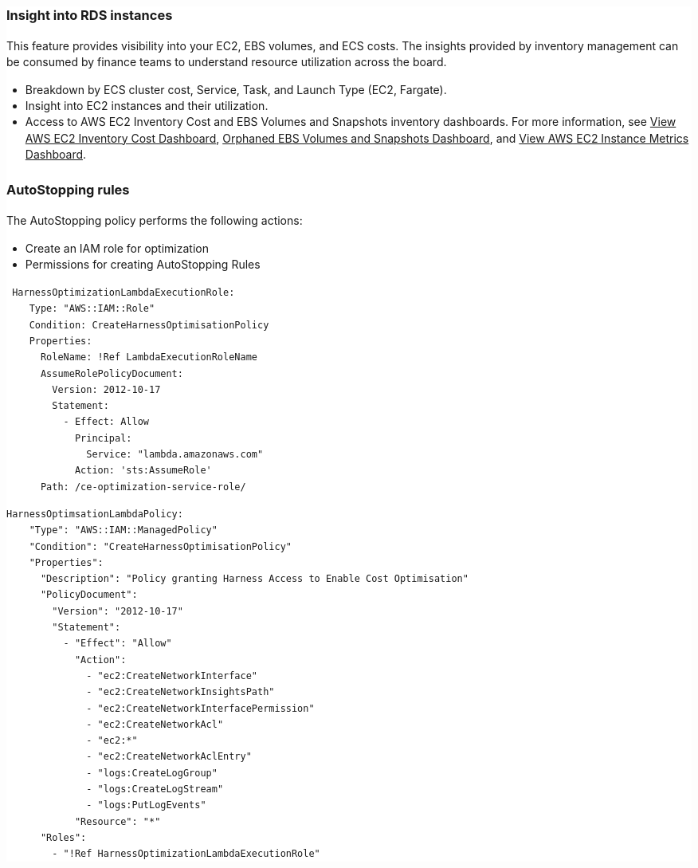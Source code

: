 ### Insight into RDS instances

This feature provides visibility into your EC2, EBS volumes, and ECS costs. The insights provided by inventory management can be consumed by finance teams to understand resource utilization across the board.

* Breakdown by ECS cluster cost, Service, Task, and Launch Type (EC2, Fargate).
* Insight into EC2 instances and their utilization.
* Access to AWS EC2 Inventory Cost and EBS Volumes and Snapshots inventory dashboards. For more information, see [View AWS EC2 Inventory Cost Dashboard](../../3-use-ccm-cost-reporting/6-use-ccm-dashboards/view-aws-ec-2-inventory-cost-dashboard.md), [Orphaned EBS Volumes and Snapshots Dashboard](../../3-use-ccm-cost-reporting/6-use-ccm-dashboards/orphaned-ebs-volumes-and-snapshots-dashboard.md), and [View AWS EC2 Instance Metrics Dashboard](../../3-use-ccm-cost-reporting/6-use-ccm-dashboards/view-aws-ec-2-instance-metrics.md).


### AutoStopping rules

The AutoStopping policy performs the following actions:

* Create an IAM role for optimization
* Permissions for creating AutoStopping Rules
```
 HarnessOptimizationLambdaExecutionRole:  
    Type: "AWS::IAM::Role"
    Condition: CreateHarnessOptimisationPolicy  
    Properties:  
      RoleName: !Ref LambdaExecutionRoleName  
      AssumeRolePolicyDocument:  
        Version: 2012-10-17  
        Statement:  
          - Effect: Allow  
            Principal:  
              Service: "lambda.amazonaws.com"  
            Action: 'sts:AssumeRole'  
      Path: /ce-optimization-service-role/
```

```
HarnessOptimsationLambdaPolicy:  
    "Type": "AWS::IAM::ManagedPolicy" 
    "Condition": "CreateHarnessOptimisationPolicy"  
    "Properties":  
      "Description": "Policy granting Harness Access to Enable Cost Optimisation"  
      "PolicyDocument":  
        "Version": "2012-10-17"  
        "Statement":  
          - "Effect": "Allow"  
            "Action":  
              - "ec2:CreateNetworkInterface"
              - "ec2:CreateNetworkInsightsPath" 
              - "ec2:CreateNetworkInterfacePermission"  
              - "ec2:CreateNetworkAcl"
              - "ec2:*"
              - "ec2:CreateNetworkAclEntry"  
              - "logs:CreateLogGroup"
              - "logs:CreateLogStream"  
              - "logs:PutLogEvents"
            "Resource": "*"  
      "Roles":  
        - "!Ref HarnessOptimizationLambdaExecutionRole"
```
